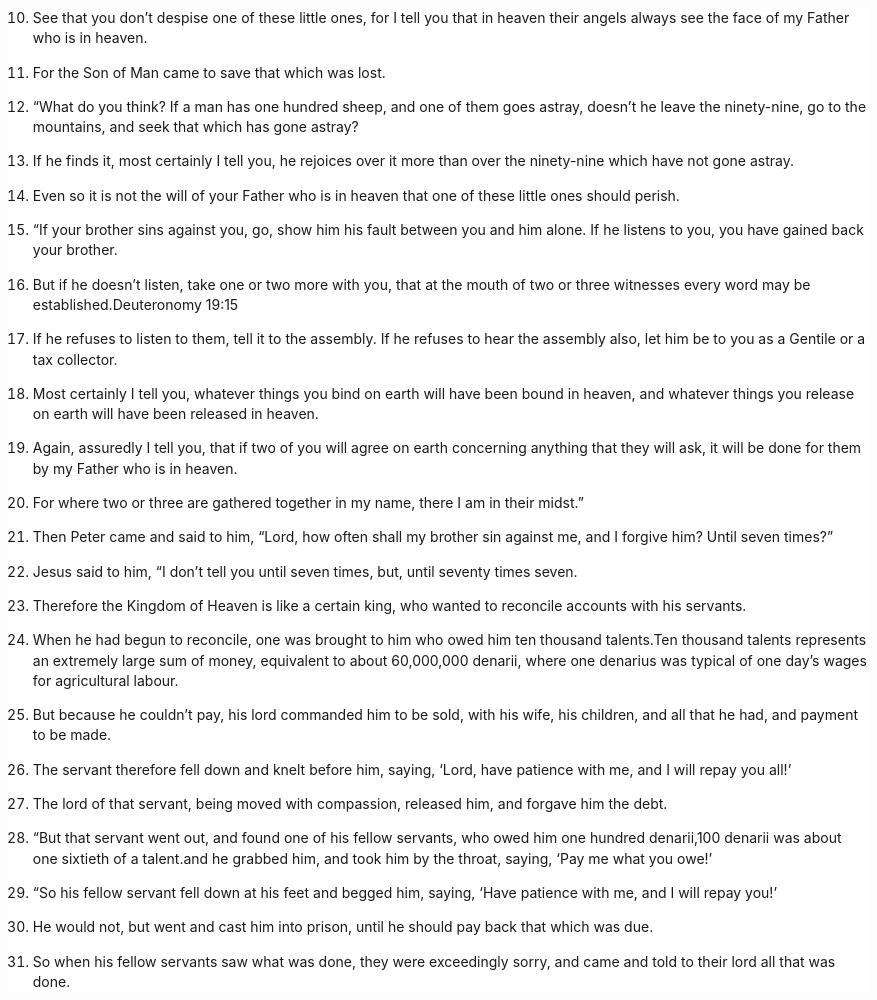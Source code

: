 10. See that you don’t despise one of these little ones, for I tell you that in heaven their angels always see the face of my Father who is in heaven. 

11. For the Son of Man came to save that which was lost.  

12.   “What do you think? If a man has one hundred sheep, and one of them goes astray, doesn’t he leave the ninety-nine, go to the mountains, and seek that which has gone astray? 

13. If he finds it, most certainly I tell you, he rejoices over it more than over the ninety-nine which have not gone astray. 

14. Even so it is not the will of your Father who is in heaven that one of these little ones should perish.  

15.   “If your brother sins against you, go, show him his fault between you and him alone. If he listens to you, you have gained back your brother. 

16. But if he doesn’t listen, take one or two more with you, that at the mouth of two or three witnesses every word may be established.Deuteronomy 19:15

17. If he refuses to listen to them, tell it to the assembly. If he refuses to hear the assembly also, let him be to you as a Gentile or a tax collector. 

18. Most certainly I tell you, whatever things you bind on earth will have been bound in heaven, and whatever things you release on earth will have been released in heaven. 

19. Again, assuredly I tell you, that if two of you will agree on earth concerning anything that they will ask, it will be done for them by my Father who is in heaven. 

20. For where two or three are gathered together in my name, there I am in their midst.”  

21.   Then Peter came and said to him, “Lord, how often shall my brother sin against me, and I forgive him? Until seven times?”  

22.   Jesus said to him, “I don’t tell you until seven times, but, until seventy times seven. 

23. Therefore the Kingdom of Heaven is like a certain king, who wanted to reconcile accounts with his servants. 

24. When he had begun to reconcile, one was brought to him who owed him ten thousand talents.Ten thousand talents represents an extremely large sum of money, equivalent to about 60,000,000 denarii, where one denarius was typical of one day’s wages for agricultural labour.

25. But because he couldn’t pay, his lord commanded him to be sold, with his wife, his children, and all that he had, and payment to be made. 

26. The servant therefore fell down and knelt before him, saying, ‘Lord, have patience with me, and I will repay you all!’ 

27. The lord of that servant, being moved with compassion, released him, and forgave him the debt.  

28.   “But that servant went out, and found one of his fellow servants, who owed him one hundred denarii,100 denarii was about one sixtieth of a talent.and he grabbed him, and took him by the throat, saying, ‘Pay me what you owe!’  

29.   “So his fellow servant fell down at his feet and begged him, saying, ‘Have patience with me, and I will repay you!’ 

30. He would not, but went and cast him into prison, until he should pay back that which was due. 

31. So when his fellow servants saw what was done, they were exceedingly sorry, and came and told to their lord all that was done. 
